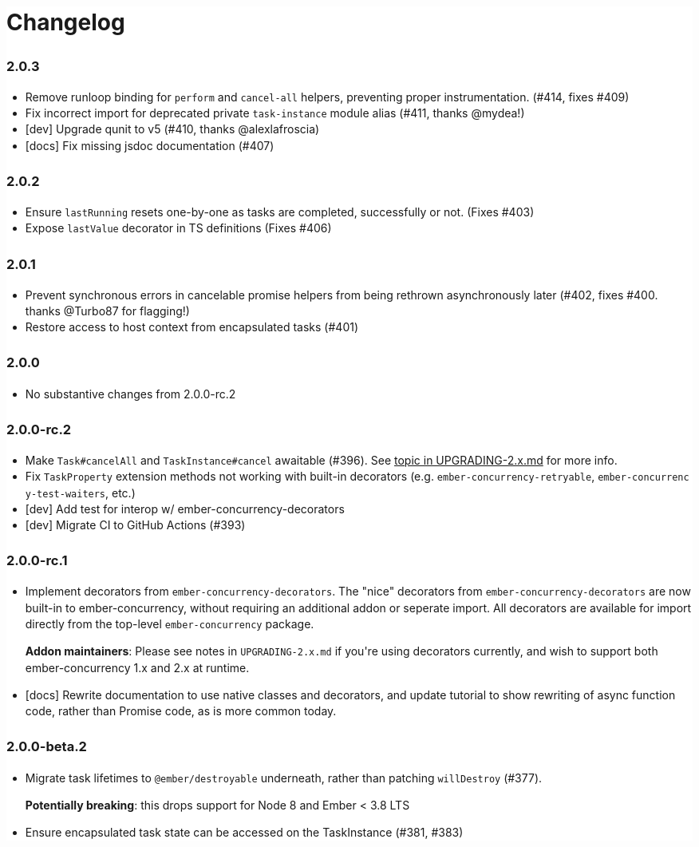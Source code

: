 # Changelog

### 2.0.3
  - Remove runloop binding for `perform` and `cancel-all` helpers, preventing proper
    instrumentation. (#414, fixes #409)
  - Fix incorrect import for deprecated private `task-instance` module alias (#411, thanks @mydea!)
  - [dev] Upgrade qunit to v5 (#410, thanks @alexlafroscia)
  - [docs] Fix missing jsdoc documentation (#407)

### 2.0.2
  - Ensure `lastRunning` resets one-by-one as tasks are completed, successfully
    or not. (Fixes #403)
  - Expose `lastValue` decorator in TS definitions (Fixes #406)

### 2.0.1
  - Prevent synchronous errors in cancelable promise helpers from being
    rethrown asynchronously later (#402, fixes #400. thanks @Turbo87 for flagging!)
  - Restore access to host context from encapsulated tasks (#401)

### 2.0.0
  - No substantive changes from 2.0.0-rc.2

### 2.0.0-rc.2
  - Make `Task#cancelAll` and `TaskInstance#cancel` awaitable (#396). See
    [topic in UPGRADING-2.x.md](https://github.com/machty/ember-concurrency/blob/v2/UPGRADING-2.x.md#taskcancelall-and-taskinstancecancel-returns-a-promise) for more info.
  - Fix `TaskProperty` extension methods not working with built-in decorators
    (e.g. `ember-concurrency-retryable`, `ember-concurrency-test-waiters`, etc.)
  - [dev] Add test for interop w/ ember-concurrency-decorators
  - [dev] Migrate CI to GitHub Actions (#393)

### 2.0.0-rc.1
  - Implement decorators from `ember-concurrency-decorators`. The "nice" decorators
    from `ember-concurrency-decorators` are now built-in to ember-concurrency, without
    requiring an additional addon or seperate import. All decorators are available for
    import directly from the top-level `ember-concurrency` package.

    **Addon maintainers**: Please see notes in `UPGRADING-2.x.md` if you're using
    decorators currently, and wish to support both ember-concurrency 1.x and 2.x at
    runtime.
  - [docs] Rewrite documentation to use native classes and decorators, and update tutorial
    to show rewriting of async function code, rather than Promise code, as is more common
    today.

### 2.0.0-beta.2
  - Migrate task lifetimes to `@ember/destroyable` underneath, rather than
    patching `willDestroy` (#377).

    **Potentially breaking**: this drops support for Node 8 and Ember < 3.8 LTS
  - Ensure encapsulated task state can be accessed on the TaskInstance (#381, #383)

